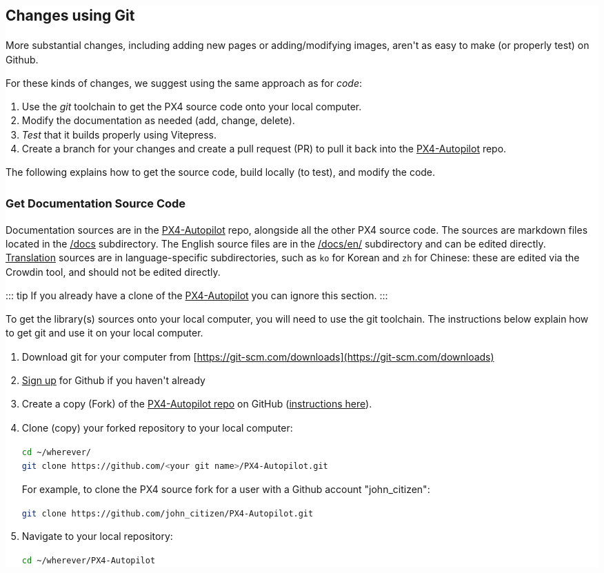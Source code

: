 ## Changes using Git

More substantial changes, including adding new pages or adding/modifying images, aren't as easy to make (or properly test) on Github.

For these kinds of changes, we suggest using the same approach as for _code_:

1. Use the _git_ toolchain to get the PX4 source code onto your local computer.
1. Modify the documentation as needed (add, change, delete).
1. _Test_ that it builds properly using Vitepress.
1. Create a branch for your changes and create a pull request (PR) to pull it back into the [PX4-Autopilot](https://github.com/PX4/PX4-Autopilot.git) repo.

The following explains how to get the source code, build locally (to test), and modify the code.

### Get Documentation Source Code

Documentation sources are in the [PX4-Autopilot](https://github.com/PX4/PX4-Autopilot/) repo, alongside all the other PX4 source code.
The sources are markdown files located in the [/docs](https://github.com/PX4/PX4-Autopilot/tree/main/docs) subdirectory.
The English source files are in the [/docs/en/](https://github.com/PX4/PX4-Autopilot/tree/main/docs/en) subdirectory and can be edited directly.
[Translation](../contribute/translation.md) sources are in language-specific subdirectories, such as `ko` for Korean and `zh` for Chinese: these are edited via the Crowdin tool, and should not be edited directly.

::: tip
If you already have a clone of the [PX4-Autopilot](https://github.com/PX4/PX4-Autopilot/) you can ignore this section.
:::

To get the library(s) sources onto your local computer, you will need to use the git toolchain.
The instructions below explain how to get git and use it on your local computer.

1. Download git for your computer from [https://git-scm.com/downloads](https://git-scm.com/downloads)
1. [Sign up](https://github.com/join) for Github if you haven't already
1. Create a copy (Fork) of the [PX4-Autopilot repo](https://github.com/PX4/PX4-Autopilot) on GitHub ([instructions here](https://docs.github.com/en/get-started/quickstart/fork-a-repo)).
1. Clone (copy) your forked repository to your local computer:

   ```sh
   cd ~/wherever/
   git clone https://github.com/<your git name>/PX4-Autopilot.git
   ```

   For example, to clone the PX4 source fork for a user with a Github account "john_citizen":

   ```sh
   git clone https://github.com/john_citizen/PX4-Autopilot.git
   ```

1. Navigate to your local repository:

   ```sh
   cd ~/wherever/PX4-Autopilot
   ```
